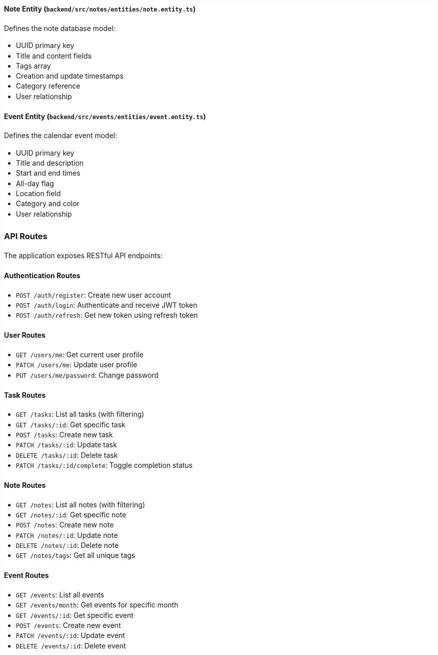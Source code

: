 #### Note Entity (`backend/src/notes/entities/note.entity.ts`)
Defines the note database model:
- UUID primary key
- Title and content fields
- Tags array
- Creation and update timestamps
- Category reference
- User relationship

#### Event Entity (`backend/src/events/entities/event.entity.ts`)
Defines the calendar event model:
- UUID primary key
- Title and description
- Start and end times
- All-day flag
- Location field
- Category and color
- User relationship

### API Routes

The application exposes RESTful API endpoints:

#### Authentication Routes
- `POST /auth/register`: Create new user account
- `POST /auth/login`: Authenticate and receive JWT token
- `POST /auth/refresh`: Get new token using refresh token

#### User Routes
- `GET /users/me`: Get current user profile
- `PATCH /users/me`: Update user profile
- `PUT /users/me/password`: Change password

#### Task Routes
- `GET /tasks`: List all tasks (with filtering)
- `GET /tasks/:id`: Get specific task
- `POST /tasks`: Create new task
- `PATCH /tasks/:id`: Update task
- `DELETE /tasks/:id`: Delete task
- `PATCH /tasks/:id/complete`: Toggle completion status

#### Note Routes
- `GET /notes`: List all notes (with filtering)
- `GET /notes/:id`: Get specific note
- `POST /notes`: Create new note
- `PATCH /notes/:id`: Update note
- `DELETE /notes/:id`: Delete note
- `GET /notes/tags`: Get all unique tags

#### Event Routes
- `GET /events`: List all events
- `GET /events/month`: Get events for specific month
- `GET /events/:id`: Get specific event
- `POST /events`: Create new event
- `PATCH /events/:id`: Update event
- `DELETE /events/:id`: Delete event
